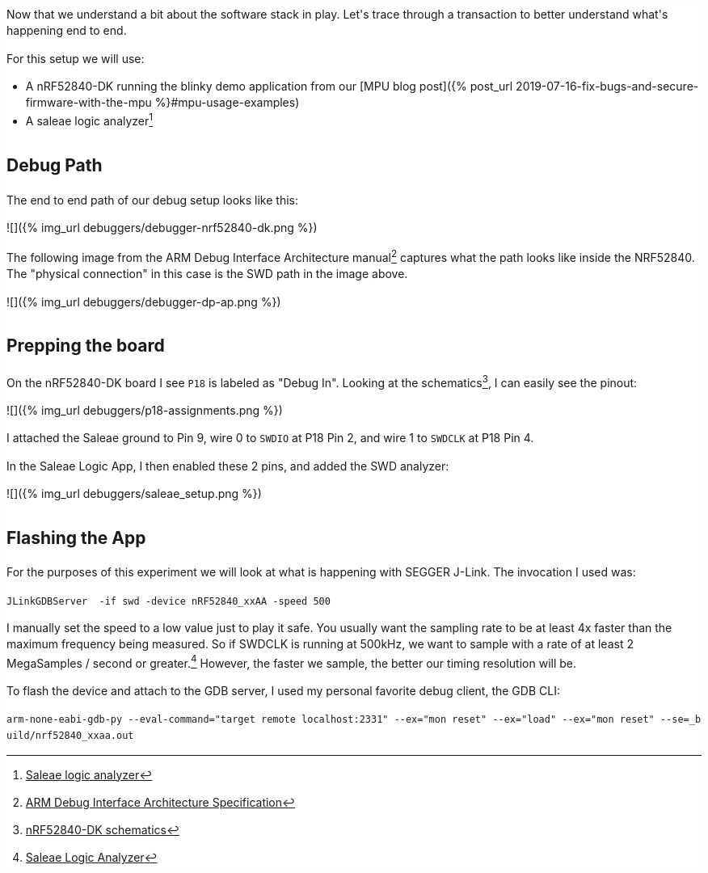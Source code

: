 Now that we understand a bit about the software stack in play. Let's trace through a transaction to better understand what's happening end to end.

For this setup we will use:

- A nRF52840-DK running the blinky demo application from our [MPU blog post]({% post_url 2019-07-16-fix-bugs-and-secure-firmware-with-the-mpu %}#mpu-usage-examples)
- A saleae logic analyzer[^18]

## Debug Path

The end to end path of our debug setup looks like this:

![]({% img_url debuggers/debugger-nrf52840-dk.png %})

The following image from the ARM Debug Interface Architecture manual[^2] captures what the path
looks like inside the NRF52840. The "physical connection" in this case is the SWD path in the image above.

![]({% img_url debuggers/debugger-dp-ap.png %})

## Prepping the board

On the nRF52840-DK board I see `P18` is labeled as "Debug In". Looking at the schematics[^19], I can easily see the pinout:

![]({% img_url debuggers/p18-assignments.png %})

I attached the Saleae ground to Pin 9, wire 0 to `SWDIO` at P18 Pin 2, and wire 1 to `SWDCLK` at P18 Pin 4.

In the Saleae Logic App, I then enabled these 2 pins, and added the SWD analyzer:

![]({% img_url debuggers/saleae_setup.png %})

## Flashing the App

For the purposes of this experiment we will look at what is happening with SEGGER J-Link. The invocation I used was:

```
JLinkGDBServer  -if swd -device nRF52840_xxAA -speed 500
```

I manually set the speed to a low value just to play it safe. You usually want the sampling rate to be at least 4x faster than the maximum frequency being measured. So if SWDCLK is running at 500kHz, we want to sample with a rate of at least 2 MegaSamples / second or greater.[^24] However, the faster we sample, the better our timing resolution will be.

To flash the device and attach to the GDB server, I used my personal favorite debug client, the GDB CLI:

```
arm-none-eabi-gdb-py --eval-command="target remote localhost:2331" --ex="mon reset" --ex="load" --ex="mon reset" --se=_build/nrf52840_xxaa.out
```


[^1]: [Coresight V3.0 Reference Manual](http://infocenter.arm.com/help/topic/com.arm.doc.ihi0029e/coresight_v3_0_architecture_specification_IHI0029E.pdf)
[^2]: [ARM Debug Interface Architecture Specification](https://static.docs.arm.com/ihi0031/d/debug_interface_v5_2_architecture_specification_IHI0031D.pdf)
[^3]: [CMSIS-DAP](https://os.mbed.com/handbook/CMSIS-DAP)
[^4]: [CMSIS-DAP API Documentation](https://arm-software.github.io/CMSIS_5/DAP/html/index.html)
[^5]: [DAPLink Github Repo](https://github.com/ARMmbed/DAPLink)
[^6]: [LPC-Link2](https://www.nxp.com/design/microcontrollers-developer-resources/lpc-microcontroller-utilities/lpc-link2:OM13054)
[^7]: [SEGGER J-Link Debug Probe Options](https://www.segger.com/products/debug-probes/j-link/models/model-overview/)
[^8]: [STLINK-V3](https://www.st.com/content/st_com/en/products/development-tools/hardware-development-tools/hardware-development-tools-for-stm32/stlink-v3set.html)
[^9]: [GDB Remote Serial Protocol](https://sourceware.org/gdb/onlinedocs/gdb/Remote-Protocol.html)
[^10]: [pyOCD](https://github.com/mbedmicro/pyOCD)
[^11]: [openOCD](http://openocd.org/)
[^12]: [JLinkGDBServer](https://www.segger.com/products/debug-probes/j-link/tools/j-link-gdb-server/about-j-link-gdb-server/)
[^13]: [texane/stlink Github Repo](https://github.com/texane/stlink)
[^14]: [PEMicro GDB Server](https://www.pemicro.com/products/product_viewDetails.cfm?product_id=15320151&productTab=1)
[^15]: [STM32CubeIDE ST-LINK GDB server User Manual](https://www.st.com/content/ccc/resource/technical/document/user_manual/group1/de/c1/e6/3d/89/18/4c/90/DM00613038/files/DM00613038.pdf/jcr:content/translations/en.DM00613038.pdf)
[^16]: [Custom Flash Loader Documentation](https://wiki.segger.com/Open_Flashloader#Create_a_Flash_Loader)
[^17]: [VSCode debugger that interfaces with GDB](https://marketplace.visualstudio.com/items?itemName=webfreak.debug)
[^18]: [Saleae logic analyzer](https://www.saleae.com)
[^19]: [nRF52840-DK schematics](https://www.nordicsemi.com/-/media/Software-and-other-downloads/Dev-Kits/nRF52840-DK/nRF52840-Development-Kit---Hardware-files-1_0_0.zip)
[^20]: [OpenOCD RTOS Plugin Code](https://github.com/ntfreak/openocd/tree/master/src/rtos)
[^21]: [SEGGER GDB Server RTOS SDK](https://www.segger.com/downloads/jlink/#gdbserver_rtos)
[^22]: [pyOCD RTOS Plugin](https://github.com/mbedmicro/pyOCD/tree/master/pyocd/rtos)
[^23]: [Zephyr Config For RTOS Awareness](https://docs.zephyrproject.org/latest/reference/kconfig/CONFIG_OPENOCD_SUPPORT.html)
[^24]: [Saleae Logic Analyzer](https://support.saleae.com/faq/technical-faq/what-sample-rate-is-required)
[^25]: [Another VSCode Plugin for Cortex-M](https://marketplace.visualstudio.com/items?itemName=marus25.cortex-debug)
